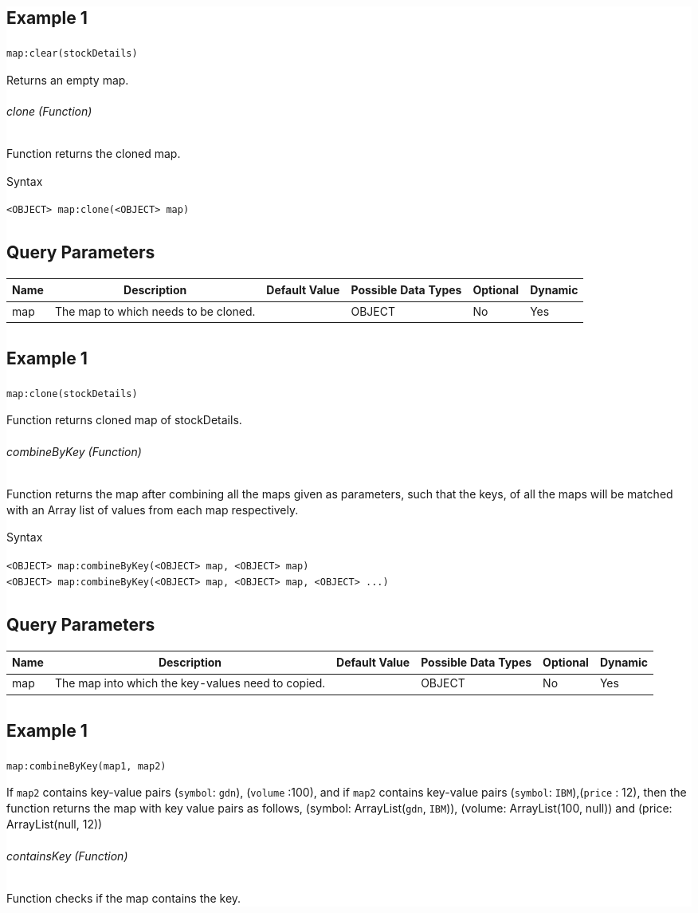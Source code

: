 ## Example 1

    map:clear(stockDetails)

Returns an empty map.

###### clone (Function)

Function returns the cloned map.

Syntax

    <OBJECT> map:clone(<OBJECT> map)

## Query Parameters

| Name | Description                          | Default Value | Possible Data Types | Optional | Dynamic |
|------|--------------------------------------|---------------|---------------------|----------|---------|
| map  | The map to which needs to be cloned. |               | OBJECT              | No       | Yes     |

## Example 1

    map:clone(stockDetails)

Function returns cloned map of stockDetails.

###### combineByKey (Function)

Function returns the map after combining all the maps given as parameters, such that the keys, of all the maps will be matched with an Array list of values from each map respectively.

Syntax

    <OBJECT> map:combineByKey(<OBJECT> map, <OBJECT> map)
    <OBJECT> map:combineByKey(<OBJECT> map, <OBJECT> map, <OBJECT> ...)

## Query Parameters

| Name | Description                                       | Default Value | Possible Data Types | Optional | Dynamic |
|------|---------------------------------------------------|---------------|---------------------|----------|---------|
| map  | The map into which the key-values need to copied. |               | OBJECT              | No       | Yes     |

## Example 1

    map:combineByKey(map1, map2)

If `map2` contains key-value pairs (`symbol`: `gdn`), (`volume` :100), and if `map2` contains key-value pairs (`symbol`: `IBM`),(`price` : 12), then the function returns the map with key value pairs as follows, (symbol: ArrayList(`gdn`, `IBM`)), (volume: ArrayList(100, null)) and (price: ArrayList(null, 12))

###### containsKey (Function)

Function checks if the map contains the key.
